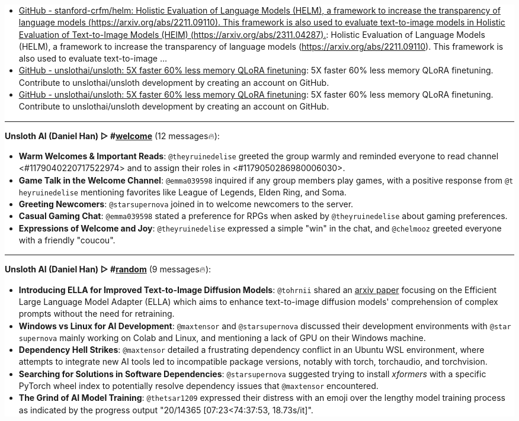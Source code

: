 - [GitHub - stanford-crfm/helm: Holistic Evaluation of Language Models (HELM), a framework to increase the transparency of language models (https://arxiv.org/abs/2211.09110). This framework is also used to evaluate text-to-image models in Holistic Evaluation of Text-to-Image Models (HEIM) (https://arxiv.org/abs/2311.04287).](https://github.com/stanford-crfm/helm): Holistic Evaluation of Language Models (HELM), a framework to increase the transparency of language models (https://arxiv.org/abs/2211.09110). This framework is also used to evaluate text-to-image ...
- [GitHub - unslothai/unsloth: 5X faster 60% less memory QLoRA finetuning](https://github.com/unslothai/unsloth#-finetune-for-free): 5X faster 60% less memory QLoRA finetuning. Contribute to unslothai/unsloth development by creating an account on GitHub.
- [GitHub - unslothai/unsloth: 5X faster 60% less memory QLoRA finetuning](https://github.com/unslothai/unsloth/): 5X faster 60% less memory QLoRA finetuning. Contribute to unslothai/unsloth development by creating an account on GitHub.

  

---


**Unsloth AI (Daniel Han) ▷ #[welcome](https://discord.com/channels/1179035537009545276/1179039724355211325/1216657646535442472)** (12 messages🔥): 

- **Warm Welcomes & Important Reads**: `@theyruinedelise` greeted the group warmly and reminded everyone to read channel <#1179040220717522974> and to assign their roles in <#1179050286980006030>.
- **Game Talk in the Welcome Channel**: `@emma039598` inquired if any group members play games, with a positive response from `@theyruinedelise` mentioning favorites like League of Legends, Elden Ring, and Soma.
- **Greeting Newcomers**: `@starsupernova` joined in to welcome newcomers to the server.
- **Casual Gaming Chat**: `@emma039598` stated a preference for RPGs when asked by `@theyruinedelise` about gaming preferences.
- **Expressions of Welcome and Joy**: `@theyruinedelise` expressed a simple "win" in the chat, and `@chelmooz` greeted everyone with a friendly "coucou".
  

---


**Unsloth AI (Daniel Han) ▷ #[random](https://discord.com/channels/1179035537009545276/1179039861576056922/1216879592917438605)** (9 messages🔥): 

- **Introducing ELLA for Improved Text-to-Image Diffusion Models**: `@tohrnii` shared an [arxiv paper](https://arxiv.org/abs/2403.05135) focusing on the Efficient Large Language Model Adapter (ELLA) which aims to enhance text-to-image diffusion models' comprehension of complex prompts without the need for retraining.
- **Windows vs Linux for AI Development**: `@maxtensor` and `@starsupernova` discussed their development environments with `@starsupernova` mainly working on Colab and Linux, and mentioning a lack of GPU on their Windows machine.
- **Dependency Hell Strikes**: `@maxtensor` detailed a frustrating dependency conflict in an Ubuntu WSL environment, where attempts to integrate new AI tools led to incompatible package versions, notably with torch, torchaudio, and torchvision.
- **Searching for Solutions in Software Dependencies**: `@starsupernova` suggested trying to install *xformers* with a specific PyTorch wheel index to potentially resolve dependency issues that `@maxtensor` encountered.
- **The Grind of AI Model Training**: `@thetsar1209` expressed their distress with an emoji over the lengthy model training process as indicated by the progress output "20/14365 [07:23<74:37:53, 18.73s/it]".
